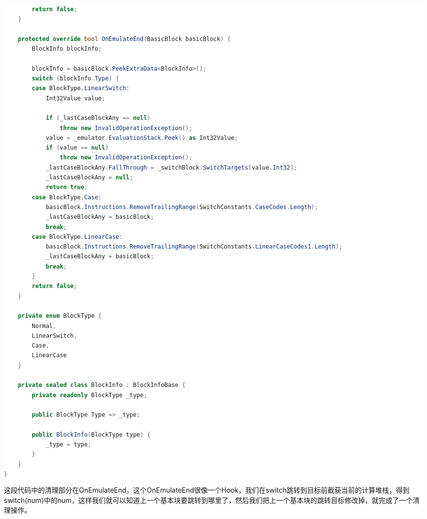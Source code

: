 ``` csharp
        return false;
    }

    protected override bool OnEmulateEnd(BasicBlock basicBlock) {
        BlockInfo blockInfo;

        blockInfo = basicBlock.PeekExtraData<BlockInfo>();
        switch (blockInfo.Type) {
        case BlockType.LinearSwitch:
            Int32Value value;

            if (_lastCaseBlockAny == null)
                throw new InvalidOperationException();
            value = _emulator.EvaluationStack.Peek() as Int32Value;
            if (value == null)
                throw new InvalidOperationException();
            _lastCaseBlockAny.FallThrough = _switchBlock.SwitchTargets[value.Int32];
            _lastCaseBlockAny = null;
            return true;
        case BlockType.Case:
            basicBlock.Instructions.RemoveTrailingRange(SwitchConstants.CaseCodes.Length);
            _lastCaseBlockAny = basicBlock;
            break;
        case BlockType.LinearCase:
            basicBlock.Instructions.RemoveTrailingRange(SwitchConstants.LinearCaseCodes1.Length);
            _lastCaseBlockAny = basicBlock;
            break;
        }
        return false;
    }

    private enum BlockType {
        Normal,
        LinearSwitch,
        Case,
        LinearCase
    }

    private sealed class BlockInfo : BlockInfoBase {
        private readonly BlockType _type;

        public BlockType Type => _type;

        public BlockInfo(BlockType type) {
            _type = type;
        }
    }
}
```

这段代码中的清理部分在OnEmulateEnd，这个OnEmulateEnd很像一个Hook，我们在switch跳转到目标前截获当前的计算堆栈，得到switch(num)中的num，这样我们就可以知道上一个基本块要跳转到哪里了，然后我们把上一个基本块的跳转目标修改掉，就完成了一个清理操作。
